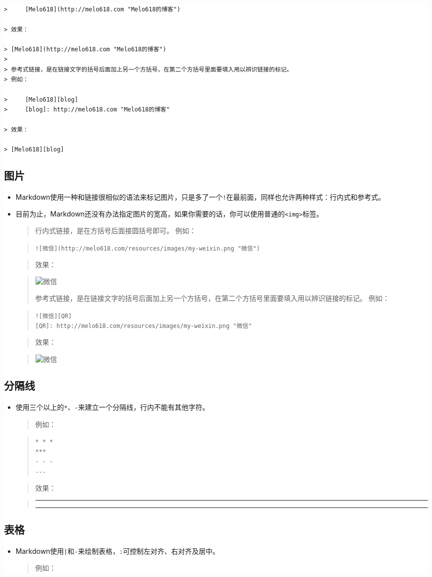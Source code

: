     >     [Melo618](http://melo618.com "Melo618的博客")

    > 效果：

    > [Melo618](http://melo618.com "Melo618的博客")
    >
    > 参考式链接，是在链接文字的括号后面加上另一个方括号，在第二个方括号里面要填入用以辨识链接的标记。
    > 例如：

    >     [Melo618][blog]
    >     [blog]: http://melo618.com "Melo618的博客"

    > 效果：

    > [Melo618][blog]

[blog]: http://melo618.com "Melo618的博客"

## 图片 ##
* Markdown使用一种和链接很相似的语法来标记图片，只是多了一个`!`在最前面，同样也允许两种样式：行内式和参考式。
* 目前为止，Markdown还没有办法指定图片的宽高，如果你需要的话，你可以使用普通的`<img>`标签。
    > 行内式链接，是在方括号后面接圆括号即可。
    > 例如：

    >     ![微信](http://melo618.com/resources/images/my-weixin.png "微信")

    > 效果：

    > ![微信](http://melo618.com/resources/images/my-weixin.png "微信")
    >
    > 参考式链接，是在链接文字的括号后面加上另一个方括号，在第二个方括号里面要填入用以辨识链接的标记。
    > 例如：

    >     ![微信][QR]
    >     [QR]: http://melo618.com/resources/images/my-weixin.png "微信"

    > 效果：

    > ![微信][QR]

[QR]: http://melo618.com/resources/images/my-weixin.png "微信"

## 分隔线 ##
* 使用三个以上的`*`、`-`来建立一个分隔线，行内不能有其他字符。
    > 例如：

    >     * * *
    >     ***
    >     - - -
    >     ---

    > 效果：

    > * * *
    > - - -

## 表格 ##
* Markdown使用`|`和`-`来绘制表格，`:`可控制左对齐、右对齐及居中。
    > 例如：
